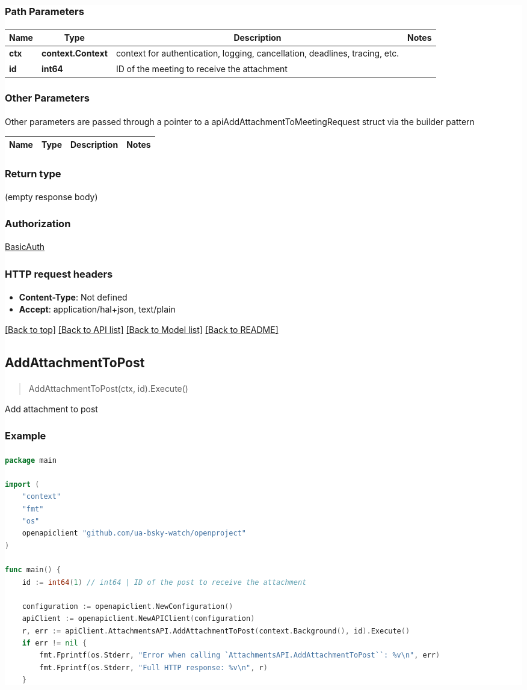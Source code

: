 ### Path Parameters


Name | Type | Description  | Notes
------------- | ------------- | ------------- | -------------
**ctx** | **context.Context** | context for authentication, logging, cancellation, deadlines, tracing, etc.
**id** | **int64** | ID of the meeting to receive the attachment | 

### Other Parameters

Other parameters are passed through a pointer to a apiAddAttachmentToMeetingRequest struct via the builder pattern


Name | Type | Description  | Notes
------------- | ------------- | ------------- | -------------


### Return type

 (empty response body)

### Authorization

[BasicAuth](../README.md#BasicAuth)

### HTTP request headers

- **Content-Type**: Not defined
- **Accept**: application/hal+json, text/plain

[[Back to top]](#) [[Back to API list]](../README.md#documentation-for-api-endpoints)
[[Back to Model list]](../README.md#documentation-for-models)
[[Back to README]](../README.md)


## AddAttachmentToPost

> AddAttachmentToPost(ctx, id).Execute()

Add attachment to post



### Example

```go
package main

import (
	"context"
	"fmt"
	"os"
	openapiclient "github.com/ua-bsky-watch/openproject"
)

func main() {
	id := int64(1) // int64 | ID of the post to receive the attachment

	configuration := openapiclient.NewConfiguration()
	apiClient := openapiclient.NewAPIClient(configuration)
	r, err := apiClient.AttachmentsAPI.AddAttachmentToPost(context.Background(), id).Execute()
	if err != nil {
		fmt.Fprintf(os.Stderr, "Error when calling `AttachmentsAPI.AddAttachmentToPost``: %v\n", err)
		fmt.Fprintf(os.Stderr, "Full HTTP response: %v\n", r)
	}
```